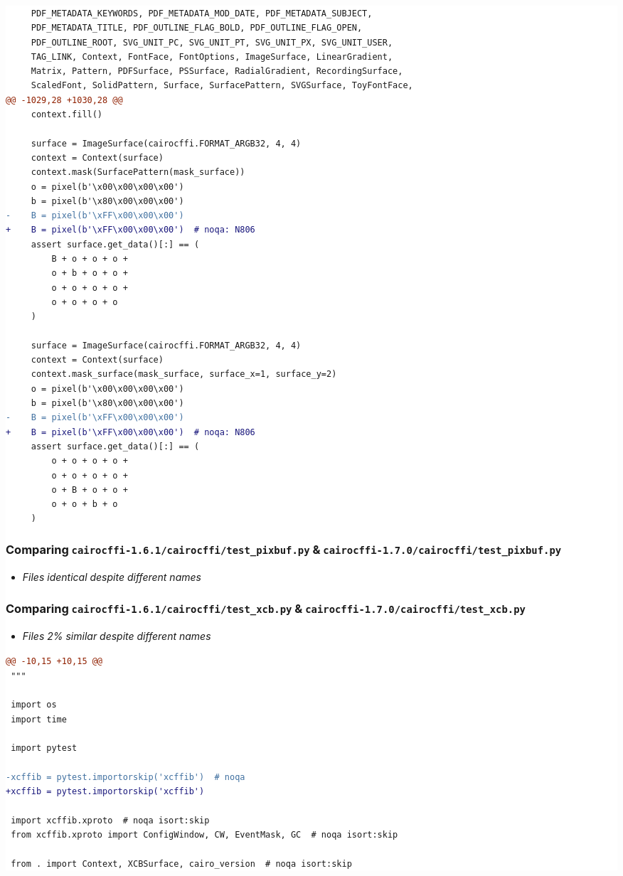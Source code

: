 ```diff
     PDF_METADATA_KEYWORDS, PDF_METADATA_MOD_DATE, PDF_METADATA_SUBJECT,
     PDF_METADATA_TITLE, PDF_OUTLINE_FLAG_BOLD, PDF_OUTLINE_FLAG_OPEN,
     PDF_OUTLINE_ROOT, SVG_UNIT_PC, SVG_UNIT_PT, SVG_UNIT_PX, SVG_UNIT_USER,
     TAG_LINK, Context, FontFace, FontOptions, ImageSurface, LinearGradient,
     Matrix, Pattern, PDFSurface, PSSurface, RadialGradient, RecordingSurface,
     ScaledFont, SolidPattern, Surface, SurfacePattern, SVGSurface, ToyFontFace,
@@ -1029,28 +1030,28 @@
     context.fill()
 
     surface = ImageSurface(cairocffi.FORMAT_ARGB32, 4, 4)
     context = Context(surface)
     context.mask(SurfacePattern(mask_surface))
     o = pixel(b'\x00\x00\x00\x00')
     b = pixel(b'\x80\x00\x00\x00')
-    B = pixel(b'\xFF\x00\x00\x00')
+    B = pixel(b'\xFF\x00\x00\x00')  # noqa: N806
     assert surface.get_data()[:] == (
         B + o + o + o +
         o + b + o + o +
         o + o + o + o +
         o + o + o + o
     )
 
     surface = ImageSurface(cairocffi.FORMAT_ARGB32, 4, 4)
     context = Context(surface)
     context.mask_surface(mask_surface, surface_x=1, surface_y=2)
     o = pixel(b'\x00\x00\x00\x00')
     b = pixel(b'\x80\x00\x00\x00')
-    B = pixel(b'\xFF\x00\x00\x00')
+    B = pixel(b'\xFF\x00\x00\x00')  # noqa: N806
     assert surface.get_data()[:] == (
         o + o + o + o +
         o + o + o + o +
         o + B + o + o +
         o + o + b + o
     )
```

### Comparing `cairocffi-1.6.1/cairocffi/test_pixbuf.py` & `cairocffi-1.7.0/cairocffi/test_pixbuf.py`

 * *Files identical despite different names*

### Comparing `cairocffi-1.6.1/cairocffi/test_xcb.py` & `cairocffi-1.7.0/cairocffi/test_xcb.py`

 * *Files 2% similar despite different names*

```diff
@@ -10,15 +10,15 @@
 """
 
 import os
 import time
 
 import pytest
 
-xcffib = pytest.importorskip('xcffib')  # noqa
+xcffib = pytest.importorskip('xcffib')
 
 import xcffib.xproto  # noqa isort:skip
 from xcffib.xproto import ConfigWindow, CW, EventMask, GC  # noqa isort:skip
 
 from . import Context, XCBSurface, cairo_version  # noqa isort:skip
```